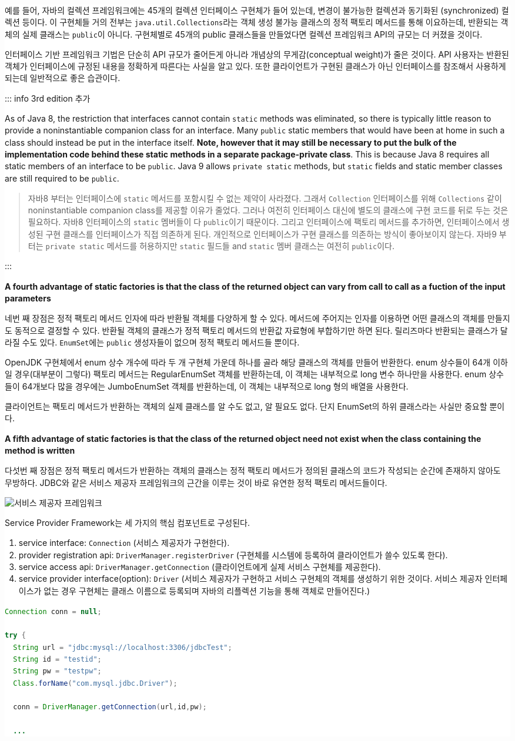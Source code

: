 예를 들어, 자바의 컬렉션 프레임워크에는 45개의 컬렉션 인터페이스 구현체가 들어 있는데, 변경이 불가능한 컬렉션과 동기화된 (synchronized) 컬렉션 등이다. 이 구현체들 거의 전부는 `java.util.Collections`라는 객체 생성 불가능 클래스의 정적 팩토리 메서드를 통해 이요하는데, 반환되는 객체의 실제 클래스는 `public`이 아니다. 구현체별로 45개의 public 클래스들을 만들었다면 컬렉션 프레임워크 API의 규모는 더 커졌을 것이다.

인터페이스 기반 프레임워크 기법은 단순히 API 규모가 줄어든게 아니라 개념상의 무게감(conceptual weight)가 줄은 것이다. API 사용자는 반환된 객체가 인터페이스에 규정된 내용을 정확하게 따른다는 사실을 알고 있다. 또한 클라이언트가 구현된 클래스가 아닌 인터페이스를 참조해서 사용하게 되는데 일반적으로 좋은 습관이다.

::: info 3rd edition 추가

As of Java 8, the restriction that interfaces cannot contain `static` methods was eliminated, so there is typically little reason to provide a noninstantiable companion class for an interface. Many `public` static members that would have been at home in such a class should instead be put in the interface itself. **Note, however that it may still be necessary to put the bulk of the implementation code behind these static methods in a separate package-private class**. This is because Java 8 requires all static members of an interface to be `public`. Java 9 allows `private static` methods, but `static` fields and static member classes are still required to be `public`.

> 자바8 부터는 인터페이스에 `static` 메서드를 포함시킬 수 없는 제약이 사라졌다. 그래서 `Collection` 인터페이스를 위해 `Collections` 같이 noninstantiable companion class를 제공할 이유가 줄었다. 그러나 여전히 인터페이스 대신에 별도의 클래스에 구현 코드를 뒤로 두는 것은 필요하다. 자바8 인터페이스의 `static` 멤버들이 다 `public`이기 때문이다. 그리고 인터페이스에 팩토리 메서드를 추가하면, 인터페이스에서 생성된 구현 클래스를 인터페이스가 직접 의존하게 된다. 개인적으로 인터페이스가 구현 클래스를 의존하는 방식이 좋아보이지 않는다. 자바9 부터는 `private static` 메서드를 허용하지만 `static` 필드들 and `static` 멤버 클래스는 여전히 `public`이다.

:::

**A fourth advantage of static factories is that the class of the returned object can vary from call to call as a fuction of the input parameters**

네번 째 장점은 정적 팩토리 메서드 인자에 따라 반환될 객체를 다양하게 할 수 있다. 메서드에 주어지는 인자를 이용하면 어떤 클래스의 객체를 만들지도 동적으로 결정할 수 있다. 반환될 객체의 클래스가 정적 팩토리 메서드의 반환값 자료형에 부합하기만 하면 된다. 릴리즈마다 반환되는 클래스가 달라질 수도 있다. `EnumSet`에는 `public` 생성자들이 없으며 정적 팩토리 메서드들 뿐이다.

OpenJDK 구현체에서 enum 상수 개수에 따라 두 개 구현체 가운데 하나를 골라 해당 클래스의 객체를 만들어 반환한다. enum 상수들이 64개 이하일 경우(대부분이 그렇다) 팩토리 메서드는 RegularEnumSet 객체를 반환하는데, 이 객체는 내부적으로 long 변수 하나만을 사용한다. enum 상수들이 64개보다 많을 경우에는 JumboEnumSet 객체를 반환하는데, 이 객체는 내부적으로 long 형의 배열을 사용한다.

클라이언트는 팩토리 메서드가 반환하는 객체의 실제 클래스를 알 수도 없고, 알 필요도 없다. 단지 EnumSet의 하위 클래스라는 사실만 중요할 뿐이다.

**A fifth advantage of static factories is that the class of the returned object need not exist when the class containing the method is written**

다섯번 째 장점은 정적 팩토리 메서드가 반환하는 객체의 클래스는 정적 팩토리 메서드가 정의된 클래스의 코드가 작성되는 순간에 존재하지 않아도 무방하다. JDBC와 같은 서비스 제공자 프레임워크의 근간을 이루는 것이 바로 유연한 정적 팩토리 메서드들이다.

![서비스 제공자 프레임워크](https://1371820085-files.gitbook.io/~/files/v0/b/gitbook-legacy-files/o/assets%2F-Lej4tgjCgS0Wyj6JGe2%2F-Lf3aFiJ5iI8PxEdUh03%2F-Lf3aSzuk-hjBobqZJt4%2Fserviceproviderframework.PNG?generation=1558076584392580&alt=media)

Service Provider Framework는 세 가지의 핵심 컴포넌트로 구성된다. 

1. service interface: `Connection` (서비스 제공자가 구현한다). 
2. provider registration api: `DriverManager.registerDriver` (구현체를 시스템에 등록하여 클라이언트가 쓸수 있도록 한다). 
3. service access api: `DriverManager.getConnection` (클라이언트에게 실제 서비스 구현체를 제공한다). 
4. service provider interface(option): `Driver` (서비스 제공자가 구현하고 서비스 구현체의 객체를 생성하기 위한 것이다. 서비스 제공자 인터페이스가 없는 경우 구현체는 클래스 이름으로 등록되며 자바의 리플렉션 기능을 통해 객체로 만들어진다.)

```java
Connection conn = null;  

try {
  String url = "jdbc:mysql://localhost:3306/jdbcTest";
  String id = "testid";     
  String pw = "testpw";     
  Class.forName("com.mysql.jdbc.Driver");

  conn = DriverManager.getConnection(url,id,pw);

  ...
```
